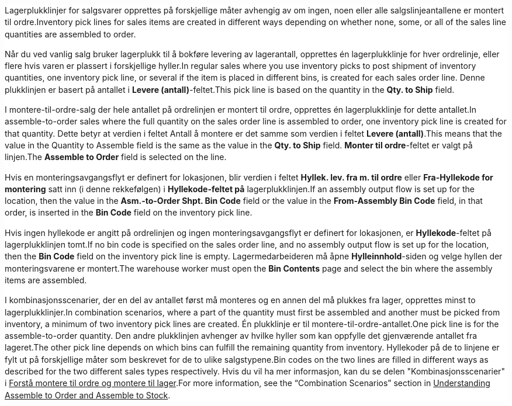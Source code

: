 <span data-ttu-id="5574c-179">Lagerplukklinjer for salgsvarer opprettes på forskjellige måter avhengig av om ingen, noen eller alle salgslinjeantallene er montert til ordre.</span><span class="sxs-lookup"><span data-stu-id="5574c-179">Inventory pick lines for sales items are created in different ways depending on whether none, some, or all of the sales line quantities are assembled to order.</span></span>

<span data-ttu-id="5574c-180">Når du ved vanlig salg bruker lagerplukk til å bokføre levering av lagerantall, opprettes én lagerplukklinje for hver ordrelinje, eller flere hvis varen er plassert i forskjellige hyller.</span><span class="sxs-lookup"><span data-stu-id="5574c-180">In regular sales where you use inventory picks to post shipment of inventory quantities, one inventory pick line, or several if the item is placed in different bins, is created for each sales order line.</span></span> <span data-ttu-id="5574c-181">Denne plukklinjen er basert på antallet i **Levere (antall)**-feltet.</span><span class="sxs-lookup"><span data-stu-id="5574c-181">This pick line is based on the quantity in the **Qty. to Ship** field.</span></span>

<span data-ttu-id="5574c-182">I montere-til-ordre-salg der hele antallet på ordrelinjen er montert til ordre, opprettes én lagerplukklinje for dette antallet.</span><span class="sxs-lookup"><span data-stu-id="5574c-182">In assemble-to-order sales where the full quantity on the sales order line is assembled to order, one inventory pick line is created for that quantity.</span></span> <span data-ttu-id="5574c-183">Dette betyr at verdien i feltet Antall å montere er det samme som verdien i feltet **Levere (antall)**.</span><span class="sxs-lookup"><span data-stu-id="5574c-183">This means that the value in the Quantity to Assemble field is the same as the value in the **Qty. to Ship** field.</span></span> <span data-ttu-id="5574c-184">**Monter til ordre**-feltet er valgt på linjen.</span><span class="sxs-lookup"><span data-stu-id="5574c-184">The **Assemble to Order** field is selected on the line.</span></span>

<span data-ttu-id="5574c-185">Hvis en monteringsavgangsflyt er definert for lokasjonen, blir verdien i feltet **Hyllek. lev. fra m. til ordre** eller **Fra-Hyllekode for montering** satt inn (i denne rekkefølgen) i **Hyllekode-feltet på** lagerplukklinjen.</span><span class="sxs-lookup"><span data-stu-id="5574c-185">If an assembly output flow is set up for the location, then the value in the **Asm.-to-Order Shpt. Bin Code** field or the value in the **From-Assembly Bin Code** field, in that order, is inserted in the **Bin Code** field on the inventory pick line.</span></span>

<span data-ttu-id="5574c-186">Hvis ingen hyllekode er angitt på ordrelinjen og ingen monteringsavgangsflyt er definert for lokasjonen, er **Hyllekode**-feltet på lagerplukklinjen tomt.</span><span class="sxs-lookup"><span data-stu-id="5574c-186">If no bin code is specified on the sales order line, and no assembly output flow is set up for the location, then the **Bin Code** field on the inventory pick line is empty.</span></span> <span data-ttu-id="5574c-187">Lagermedarbeideren må åpne **Hylleinnhold**-siden og velge hyllen der monteringsvarene er montert.</span><span class="sxs-lookup"><span data-stu-id="5574c-187">The warehouse worker must open the **Bin Contents** page and select the bin where the assembly items are assembled.</span></span>

<span data-ttu-id="5574c-188">I kombinasjonsscenarier, der en del av antallet først må monteres og en annen del må plukkes fra lager, opprettes minst to lagerplukklinjer.</span><span class="sxs-lookup"><span data-stu-id="5574c-188">In combination scenarios, where a part of the quantity must first be assembled and another must be picked from inventory, a minimum of two inventory pick lines are created.</span></span> <span data-ttu-id="5574c-189">Én plukklinje er til montere-til-ordre-antallet.</span><span class="sxs-lookup"><span data-stu-id="5574c-189">One pick line is for the assemble-to-order quantity.</span></span> <span data-ttu-id="5574c-190">Den andre plukklinjen avhenger av hvilke hyller som kan oppfylle det gjenværende antallet fra lageret.</span><span class="sxs-lookup"><span data-stu-id="5574c-190">The other pick line depends on which bins can fulfill the remaining quantity from inventory.</span></span> <span data-ttu-id="5574c-191">Hyllekoder på de to linjene er fylt ut på forskjellige måter som beskrevet for de to ulike salgstypene.</span><span class="sxs-lookup"><span data-stu-id="5574c-191">Bin codes on the two lines are filled in different ways as described for the two different sales types respectively.</span></span> <span data-ttu-id="5574c-192">Hvis du vil ha mer informasjon, kan du se delen "Kombinasjonsscenarier" i [Forstå montere til ordre og montere til lager](assembly-assemble-to-order-or-assemble-to-stock.md).</span><span class="sxs-lookup"><span data-stu-id="5574c-192">For more information, see the “Combination Scenarios” section in [Understanding Assemble to Order and Assemble to Stock](assembly-assemble-to-order-or-assemble-to-stock.md).</span></span>

